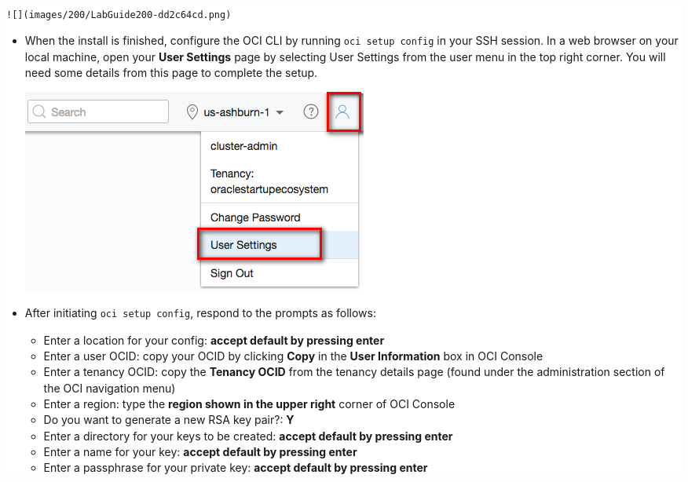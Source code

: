     ![](images/200/LabGuide200-dd2c64cd.png)

  - When the install is finished, configure the OCI CLI by running `oci setup config` in your SSH session. In a web browser on your local machine, open your **User Settings** page by selecting User Settings from the user menu in the top right corner. You will need some details from this page to complete the setup.

    ![](images/200/LabGuide200-854c3c06.png)

  - After initiating `oci setup config`, respond to the prompts as follows:
    - Enter a location for your config: **accept default by pressing enter**
    - Enter a user OCID: copy your OCID by clicking **Copy** in the **User Information** box in OCI Console
    - Enter a tenancy OCID: copy the **Tenancy OCID** from the tenancy details page (found under the administration section of the OCI navigation menu)
    - Enter a region: type the **region shown in the upper right** corner of OCI Console
    - Do you want to generate a new RSA key pair?: **Y**
    - Enter a directory for your keys to be created: **accept default by pressing enter**
    - Enter a name for your key: **accept default by pressing enter**
    - Enter a passphrase for your private key: **accept default by pressing enter**
